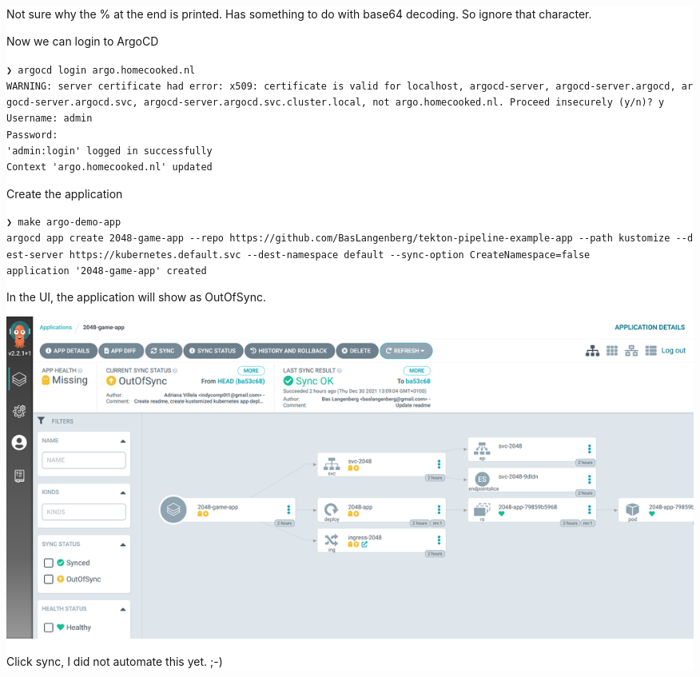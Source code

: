 Not sure why the % at the end is printed. Has something to do with base64 decoding. So ignore that character.

Now we can login to ArgoCD

```shell
❯ argocd login argo.homecooked.nl
WARNING: server certificate had error: x509: certificate is valid for localhost, argocd-server, argocd-server.argocd, argocd-server.argocd.svc, argocd-server.argocd.svc.cluster.local, not argo.homecooked.nl. Proceed insecurely (y/n)? y
Username: admin
Password:
'admin:login' logged in successfully
Context 'argo.homecooked.nl' updated
```

Create the application
```shell
❯ make argo-demo-app
argocd app create 2048-game-app --repo https://github.com/BasLangenberg/tekton-pipeline-example-app --path kustomize --dest-server https://kubernetes.default.svc --dest-namespace default --sync-option CreateNamespace=false
application '2048-game-app' created
```

In the UI, the application will show as OutOfSync.

![ArgoOutOfSync](images/ArgoOutOfSync.png)

Click sync, I did not automate this yet. ;-)
